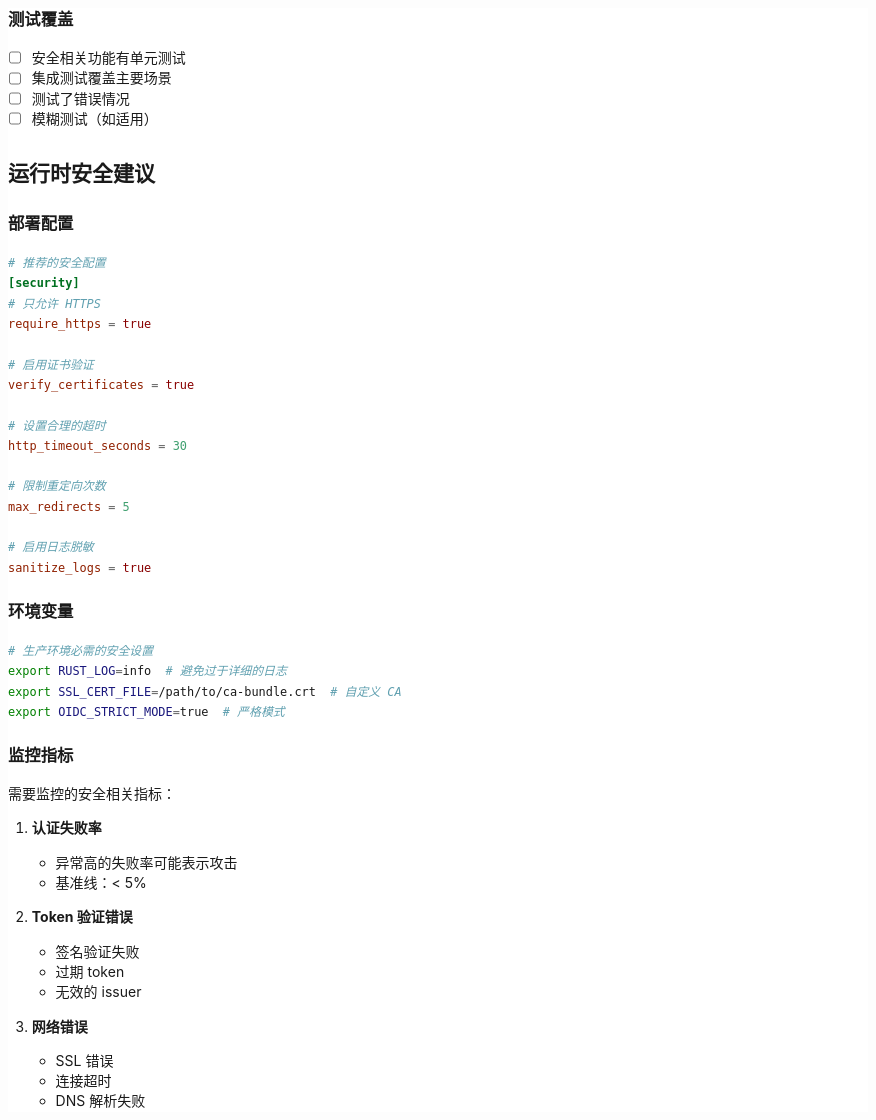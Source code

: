### 测试覆盖

- [ ] 安全相关功能有单元测试
- [ ] 集成测试覆盖主要场景
- [ ] 测试了错误情况
- [ ] 模糊测试（如适用）

## 运行时安全建议

### 部署配置

```toml
# 推荐的安全配置
[security]
# 只允许 HTTPS
require_https = true

# 启用证书验证
verify_certificates = true

# 设置合理的超时
http_timeout_seconds = 30

# 限制重定向次数
max_redirects = 5

# 启用日志脱敏
sanitize_logs = true
```

### 环境变量

```bash
# 生产环境必需的安全设置
export RUST_LOG=info  # 避免过于详细的日志
export SSL_CERT_FILE=/path/to/ca-bundle.crt  # 自定义 CA
export OIDC_STRICT_MODE=true  # 严格模式
```

### 监控指标

需要监控的安全相关指标：

1. **认证失败率**
   - 异常高的失败率可能表示攻击
   - 基准线：< 5%

2. **Token 验证错误**
   - 签名验证失败
   - 过期 token
   - 无效的 issuer

3. **网络错误**
   - SSL 错误
   - 连接超时
   - DNS 解析失败
